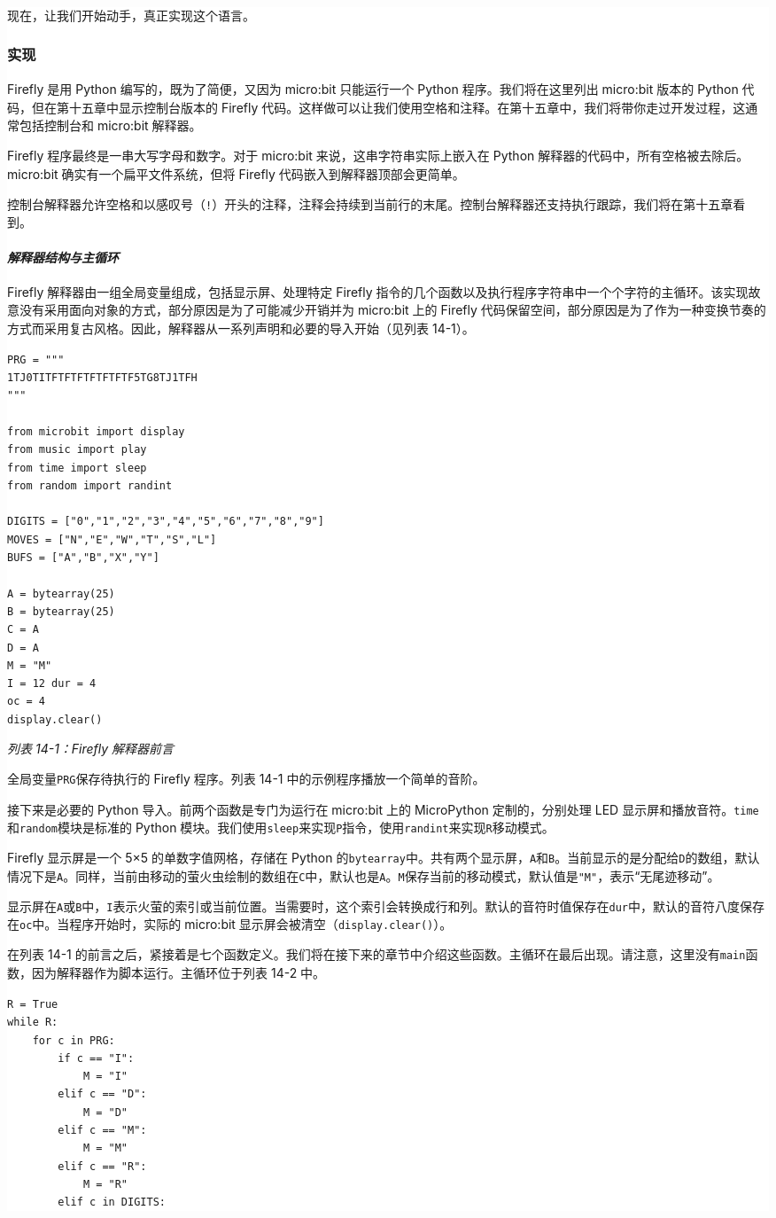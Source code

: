 现在，让我们开始动手，真正实现这个语言。

### **实现**

Firefly 是用 Python 编写的，既为了简便，又因为 micro:bit 只能运行一个 Python 程序。我们将在这里列出 micro:bit 版本的 Python 代码，但在第十五章中显示控制台版本的 Firefly 代码。这样做可以让我们使用空格和注释。在第十五章中，我们将带你走过开发过程，这通常包括控制台和 micro:bit 解释器。

Firefly 程序最终是一串大写字母和数字。对于 micro:bit 来说，这串字符串实际上嵌入在 Python 解释器的代码中，所有空格被去除后。micro:bit 确实有一个扁平文件系统，但将 Firefly 代码嵌入到解释器顶部会更简单。

控制台解释器允许空格和以感叹号（`!`）开头的注释，注释会持续到当前行的末尾。控制台解释器还支持执行跟踪，我们将在第十五章看到。

#### ***解释器结构与主循环***

Firefly 解释器由一组全局变量组成，包括显示屏、处理特定 Firefly 指令的几个函数以及执行程序字符串中一个个字符的主循环。该实现故意没有采用面向对象的方式，部分原因是为了可能减少开销并为 micro:bit 上的 Firefly 代码保留空间，部分原因是为了作为一种变换节奏的方式而采用复古风格。因此，解释器从一系列声明和必要的导入开始（见列表 14-1）。

```
PRG = """
1TJ0TITFTFTFTFTFTFTF5TG8TJ1TFH
"""

from microbit import display
from music import play
from time import sleep
from random import randint

DIGITS = ["0","1","2","3","4","5","6","7","8","9"]
MOVES = ["N","E","W","T","S","L"]
BUFS = ["A","B","X","Y"]

A = bytearray(25)
B = bytearray(25)
C = A
D = A
M = "M"
I = 12 dur = 4
oc = 4
display.clear()
```

*列表 14-1：Firefly 解释器前言*

全局变量`PRG`保存待执行的 Firefly 程序。列表 14-1 中的示例程序播放一个简单的音阶。

接下来是必要的 Python 导入。前两个函数是专门为运行在 micro:bit 上的 MicroPython 定制的，分别处理 LED 显示屏和播放音符。`time`和`random`模块是标准的 Python 模块。我们使用`sleep`来实现`P`指令，使用`randint`来实现`R`移动模式。

Firefly 显示屏是一个 5×5 的单数字值网格，存储在 Python 的`bytearray`中。共有两个显示屏，`A`和`B`。当前显示的是分配给`D`的数组，默认情况下是`A`。同样，当前由移动的萤火虫绘制的数组在`C`中，默认也是`A`。`M`保存当前的移动模式，默认值是`"M"`，表示“无尾迹移动”。

显示屏在`A`或`B`中，`I`表示火萤的索引或当前位置。当需要时，这个索引会转换成行和列。默认的音符时值保存在`dur`中，默认的音符八度保存在`oc`中。当程序开始时，实际的 micro:bit 显示屏会被清空（`display.clear()`）。

在列表 14-1 的前言之后，紧接着是七个函数定义。我们将在接下来的章节中介绍这些函数。主循环在最后出现。请注意，这里没有`main`函数，因为解释器作为脚本运行。主循环位于列表 14-2 中。

```
R = True
while R:
    for c in PRG:
        if c == "I":
            M = "I"
        elif c == "D":
            M = "D"
        elif c == "M":
            M = "M"
        elif c == "R":
            M = "R"
        elif c in DIGITS:
```